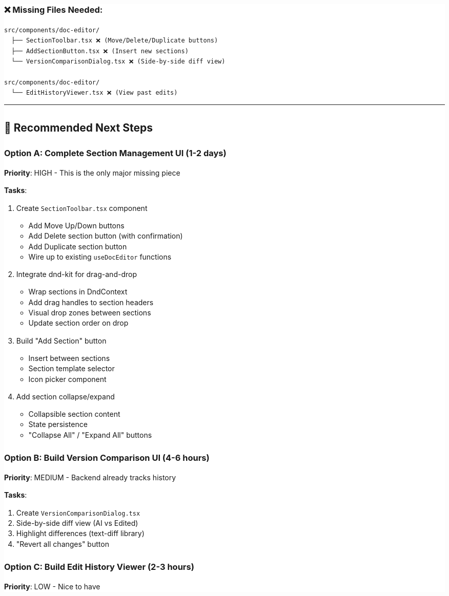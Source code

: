 ### **❌ Missing Files Needed**:
```
src/components/doc-editor/
  ├── SectionToolbar.tsx ❌ (Move/Delete/Duplicate buttons)
  ├── AddSectionButton.tsx ❌ (Insert new sections)
  └── VersionComparisonDialog.tsx ❌ (Side-by-side diff view)

src/components/doc-editor/
  └── EditHistoryViewer.tsx ❌ (View past edits)
```

---

## 🎯 **Recommended Next Steps**

### **Option A: Complete Section Management UI** (1-2 days)
**Priority**: HIGH - This is the only major missing piece

**Tasks**:
1. Create `SectionToolbar.tsx` component
   - Add Move Up/Down buttons
   - Add Delete section button (with confirmation)
   - Add Duplicate section button
   - Wire up to existing `useDocEditor` functions

2. Integrate dnd-kit for drag-and-drop
   - Wrap sections in DndContext
   - Add drag handles to section headers
   - Visual drop zones between sections
   - Update section order on drop

3. Build "Add Section" button
   - Insert between sections
   - Section template selector
   - Icon picker component

4. Add section collapse/expand
   - Collapsible section content
   - State persistence
   - "Collapse All" / "Expand All" buttons

### **Option B: Build Version Comparison UI** (4-6 hours)
**Priority**: MEDIUM - Backend already tracks history

**Tasks**:
1. Create `VersionComparisonDialog.tsx`
2. Side-by-side diff view (AI vs Edited)
3. Highlight differences (text-diff library)
4. "Revert all changes" button

### **Option C: Build Edit History Viewer** (2-3 hours)
**Priority**: LOW - Nice to have
